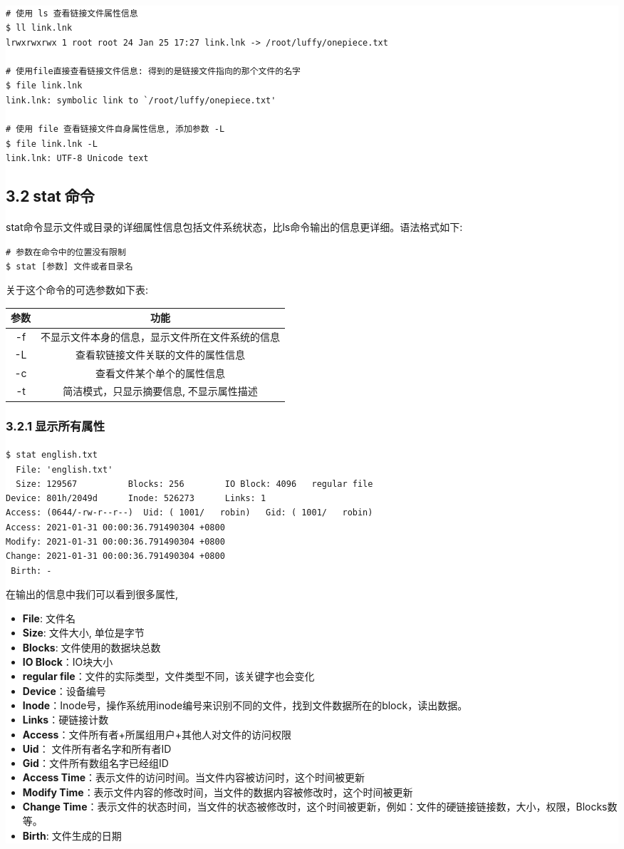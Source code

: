 ```shell
# 使用 ls 查看链接文件属性信息
$ ll link.lnk 
lrwxrwxrwx 1 root root 24 Jan 25 17:27 link.lnk -> /root/luffy/onepiece.txt

# 使用file直接查看链接文件信息: 得到的是链接文件指向的那个文件的名字
$ file link.lnk 
link.lnk: symbolic link to `/root/luffy/onepiece.txt'

# 使用 file 查看链接文件自身属性信息, 添加参数 -L
$ file link.lnk -L
link.lnk: UTF-8 Unicode text
```

## 3.2 stat 命令

stat命令显示文件或目录的详细属性信息包括文件系统状态，比ls命令输出的信息更详细。语法格式如下:

```shell
# 参数在命令中的位置没有限制
$ stat [参数] 文件或者目录名
```

关于这个命令的可选参数如下表:

| 参数 |                       功能                       |
| :--: | :----------------------------------------------: |
|  -f  | 不显示文件本身的信息，显示文件所在文件系统的信息 |
|  -L  |        查看软链接文件关联的文件的属性信息        |
|  -c  |            查看文件某个单个的属性信息            |
|  -t  |     简洁模式，只显示摘要信息, 不显示属性描述     |

### 3.2.1 显示所有属性

```shell
$ stat english.txt 
  File: 'english.txt'
  Size: 129567          Blocks: 256        IO Block: 4096   regular file
Device: 801h/2049d      Inode: 526273      Links: 1
Access: (0644/-rw-r--r--)  Uid: ( 1001/   robin)   Gid: ( 1001/   robin)
Access: 2021-01-31 00:00:36.791490304 +0800
Modify: 2021-01-31 00:00:36.791490304 +0800
Change: 2021-01-31 00:00:36.791490304 +0800
 Birth: -
```

在输出的信息中我们可以看到很多属性,

- **File**: 文件名
- **Size**: 文件大小, 单位是字节
- **Blocks**: 文件使用的数据块总数
- **IO Block**：IO块大小
- **regular file**：文件的实际类型，文件类型不同，该关键字也会变化
- **Device**：设备编号
- **Inode**：Inode号，操作系统用inode编号来识别不同的文件，找到文件数据所在的block，读出数据。
- **Links**：硬链接计数
- **Access**：文件所有者+所属组用户+其他人对文件的访问权限
- **Uid**： 文件所有者名字和所有者ID
- **Gid**：文件所有数组名字已经组ID
- **Access Time**：表示文件的访问时间。当文件内容被访问时，这个时间被更新
- **Modify Time**：表示文件内容的修改时间，当文件的数据内容被修改时，这个时间被更新
- **Change Time**：表示文件的状态时间，当文件的状态被修改时，这个时间被更新，例如：文件的硬链接链接数，大小，权限，Blocks数等。
- **Birth**: 文件生成的日期
